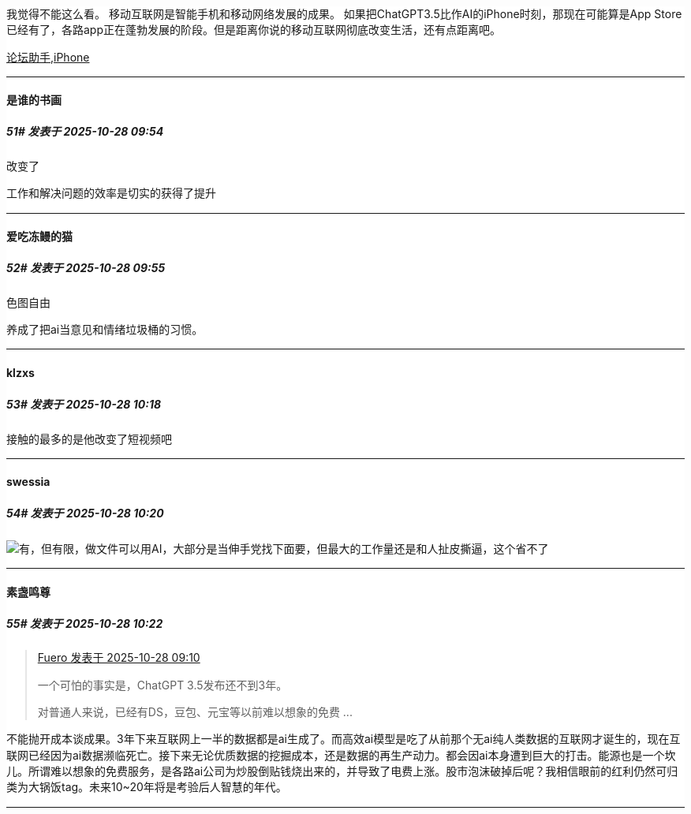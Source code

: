 我觉得不能这么看。
移动互联网是智能手机和移动网络发展的成果。
如果把ChatGPT3.5比作AI的iPhone时刻，那现在可能算是App Store已经有了，各路app正在蓬勃发展的阶段。但是距离你说的移动互联网彻底改变生活，还有点距离吧。

[论坛助手,iPhone](http://stage1st.com/2b/forum.php?mod=viewthread&amp;tid=2029836)


*****

####  是谁的书画  
##### 51#       发表于 2025-10-28 09:54

改变了

工作和解决问题的效率是切实的获得了提升

*****

####  爱吃冻鳗的猫  
##### 52#       发表于 2025-10-28 09:55

色图自由

养成了把ai当意见和情绪垃圾桶的习惯。


*****

####  klzxs  
##### 53#       发表于 2025-10-28 10:18

接触的最多的是他改变了短视频吧

*****

####  swessia  
##### 54#       发表于 2025-10-28 10:20

<img src="https://static.stage1st.com/image/smiley/face2017/009.gif" referrerpolicy="no-referrer">有，但有限，做文件可以用AI，大部分是当伸手党找下面要，但最大的工作量还是和人扯皮撕逼，这个省不了

*****

####  素盏鸣尊  
##### 55#       发表于 2025-10-28 10:22

<blockquote><a href="httphttps://stage1st.com/2b/forum.php?mod=redirect&amp;goto=findpost&amp;pid=68636448&amp;ptid=2265742" target="_blank">Fuero 发表于 2025-10-28 09:10</a>

一个可怕的事实是，ChatGPT 3.5发布还不到3年。

对普通人来说，已经有DS，豆包、元宝等以前难以想象的免费 ...</blockquote>
不能抛开成本谈成果。3年下来互联网上一半的数据都是ai生成了。而高效ai模型是吃了从前那个无ai纯人类数据的互联网才诞生的，现在互联网已经因为ai数据濒临死亡。接下来无论优质数据的挖掘成本，还是数据的再生产动力。都会因ai本身遭到巨大的打击。能源也是一个坎儿。所谓难以想象的免费服务，是各路ai公司为炒股倒贴钱烧出来的，并导致了电费上涨。股市泡沫破掉后呢？我相信眼前的红利仍然可归类为大锅饭tag。未来10~20年将是考验后人智慧的年代。


*****
